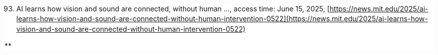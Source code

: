 93. AI learns how vision and sound are connected, without human ..., access time: June 15, 2025, [https://news.mit.edu/2025/ai-learns-how-vision-and-sound-are-connected-without-human-intervention-0522](https://news.mit.edu/2025/ai-learns-how-vision-and-sound-are-connected-without-human-intervention-0522)
    

  
**
